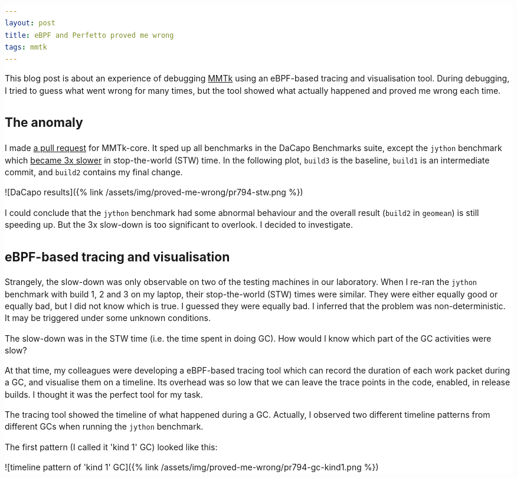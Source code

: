 ```yaml
---
layout: post
title: eBPF and Perfetto proved me wrong
tags: mmtk
---
```


This blog post is about an experience of debugging [MMTk] using an eBPF-based
tracing and visualisation tool.  During debugging, I tried to guess what went
wrong for many times, but the tool showed what actually happened and proved me
wrong each time.

[MMTk]: https://www.mmtk.io/

## The anomaly

I made [a pull request][pr794] for MMTk-core.  It sped up all benchmarks in the
DaCapo Benchmarks suite, except the `jython` benchmark which [became 3x
slower][pr794-3xslow] in stop-the-world (STW) time.  In the following plot,
`build3` is the baseline, `build1` is an intermediate commit, and `build2`
contains my final change.

[pr794]: https://github.com/mmtk/mmtk-core/pull/794
[pr794-3xslow]: https://github.com/mmtk/mmtk-core/pull/794#issuecomment-1521633617

![DaCapo results]({% link /assets/img/proved-me-wrong/pr794-stw.png %})

I could conclude that the `jython` benchmark had some abnormal behaviour and the
overall result (`build2` in `geomean`) is still speeding up.  But the 3x
slow-down is too significant to overlook.  I decided to investigate.

## eBPF-based tracing and visualisation

Strangely, the slow-down was only observable on two of the testing machines in
our laboratory.  When I re-ran the `jython` benchmark with build 1, 2 and 3 on
my laptop, their stop-the-world (STW) times were similar.  They were either
equally good or equally bad, but I did not know which is true.  I guessed they
were equally bad.  I inferred that the problem was non-deterministic.  It may be
triggered under some unknown conditions.

The slow-down was in the STW time (i.e. the time spent in doing GC).  How would
I know which part of the GC activities were slow?

At that time, my colleagues were developing a eBPF-based tracing tool which can
record the duration of each work packet during a GC, and visualise them on a
timeline.  Its overhead was so low that we can leave the trace points in the
code, enabled, in release builds.  I thought it was the perfect tool for my
task.

The tracing tool showed the timeline of what happened during a GC.  Actually, I
observed two different timeline patterns from different GCs when running the
`jython` benchmark.

The first pattern (I called it 'kind 1' GC) looked like this:

![timeline pattern of 'kind 1' GC]({% link /assets/img/proved-me-wrong/pr794-gc-kind1.png %})


[commit-fix-wb]: https://github.com/wenyuzhao/mmtk-openjdk/commit/1c384fd86ffe843afac779e85a98f6550a355923
[mmtk-ruby]: https://github.com/mmtk/mmtk-ruby